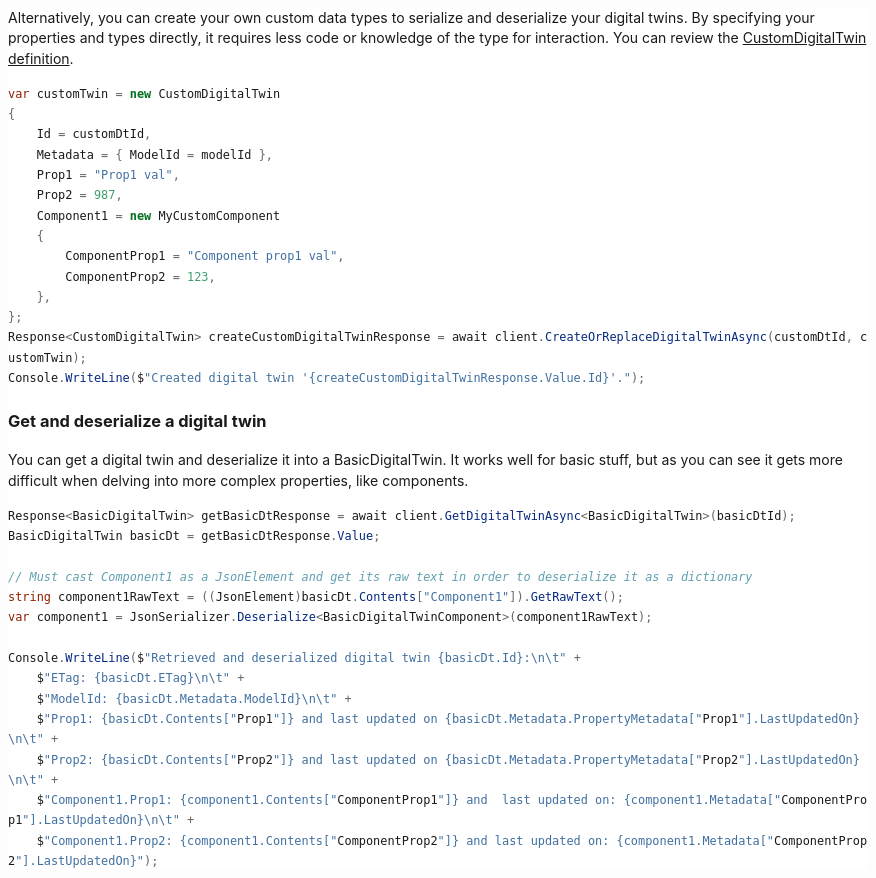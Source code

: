Alternatively, you can create your own custom data types to serialize and deserialize your digital twins.
By specifying your properties and types directly, it requires less code or knowledge of the type for interaction.
You can review the [CustomDigitalTwin definition](https://github.com/Azure/azure-sdk-for-net/blob/master/sdk/digitaltwins/Azure.DigitalTwins.Core/samples/DigitalTwinsClientSample/CustomDigitalTwin.cs).

```C# Snippet:DigitalTwinsSampleCreateCustomTwin
var customTwin = new CustomDigitalTwin
{
    Id = customDtId,
    Metadata = { ModelId = modelId },
    Prop1 = "Prop1 val",
    Prop2 = 987,
    Component1 = new MyCustomComponent
    {
        ComponentProp1 = "Component prop1 val",
        ComponentProp2 = 123,
    },
};
Response<CustomDigitalTwin> createCustomDigitalTwinResponse = await client.CreateOrReplaceDigitalTwinAsync(customDtId, customTwin);
Console.WriteLine($"Created digital twin '{createCustomDigitalTwinResponse.Value.Id}'.");
```

### Get and deserialize a digital twin


You can get a digital twin and deserialize it into a BasicDigitalTwin.
It works well for basic stuff, but as you can see it gets more difficult when delving into more complex properties, like components.

```C# Snippet:DigitalTwinsSampleGetBasicDigitalTwin
Response<BasicDigitalTwin> getBasicDtResponse = await client.GetDigitalTwinAsync<BasicDigitalTwin>(basicDtId);
BasicDigitalTwin basicDt = getBasicDtResponse.Value;

// Must cast Component1 as a JsonElement and get its raw text in order to deserialize it as a dictionary
string component1RawText = ((JsonElement)basicDt.Contents["Component1"]).GetRawText();
var component1 = JsonSerializer.Deserialize<BasicDigitalTwinComponent>(component1RawText);

Console.WriteLine($"Retrieved and deserialized digital twin {basicDt.Id}:\n\t" +
    $"ETag: {basicDt.ETag}\n\t" +
    $"ModelId: {basicDt.Metadata.ModelId}\n\t" +
    $"Prop1: {basicDt.Contents["Prop1"]} and last updated on {basicDt.Metadata.PropertyMetadata["Prop1"].LastUpdatedOn}\n\t" +
    $"Prop2: {basicDt.Contents["Prop2"]} and last updated on {basicDt.Metadata.PropertyMetadata["Prop2"].LastUpdatedOn}\n\t" +
    $"Component1.Prop1: {component1.Contents["ComponentProp1"]} and  last updated on: {component1.Metadata["ComponentProp1"].LastUpdatedOn}\n\t" +
    $"Component1.Prop2: {component1.Contents["ComponentProp2"]} and last updated on: {component1.Metadata["ComponentProp2"].LastUpdatedOn}");
```
